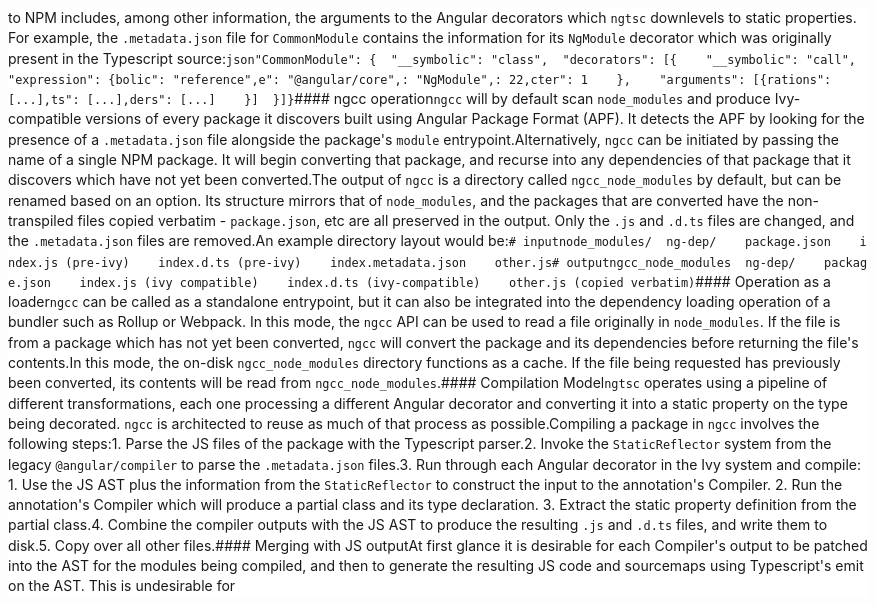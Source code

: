 to NPM includes, among other information, the arguments to the Angular decorators which `ngtsc` downlevels to static properties. For example, the `.metadata.json` file for `CommonModule` contains the information for its `NgModule` decorator which was originally present in the Typescript source:```json"CommonModule": {  "__symbolic": "class",  "decorators": [{    "__symbolic": "call",    "expression": {bolic": "reference",e": "@angular/core",: "NgModule",: 22,cter": 1    },    "arguments": [{rations": [...],ts": [...],ders": [...]    }]  }]}```#### ngcc operation`ngcc` will by default scan `node_modules` and produce Ivy-compatible versions of every package it discovers built using Angular Package Format (APF). It detects the APF by looking for the presence of a `.metadata.json` file alongside the package's `module` entrypoint.Alternatively, `ngcc` can be initiated by passing the name of a single NPM package. It will begin converting that package, and recurse into any dependencies of that package that it discovers which have not yet been converted.The output of `ngcc` is a directory called `ngcc_node_modules` by default, but can be renamed based on an option. Its structure mirrors that of `node_modules`, and the packages that are converted have the non-transpiled files copied verbatim - `package.json`, etc are all preserved in the output. Only the `.js` and `.d.ts` files are changed, and the `.metadata.json` files are removed.An example directory layout would be:```# inputnode_modules/  ng-dep/    package.json    index.js (pre-ivy)    index.d.ts (pre-ivy)    index.metadata.json    other.js# outputngcc_node_modules  ng-dep/    package.json    index.js (ivy compatible)    index.d.ts (ivy-compatible)    other.js (copied verbatim)```#### Operation as a loader`ngcc` can be called as a standalone entrypoint, but it can also be integrated into the dependency loading operation of a bundler such as Rollup or Webpack. In this mode, the `ngcc` API can be used to read a file originally in `node_modules`. If the file is from a package which has not yet been converted, `ngcc` will convert the package and its dependencies before returning the file's contents.In this mode, the on-disk `ngcc_node_modules` directory functions as a cache. If the file being requested has previously been converted, its contents will be read from `ngcc_node_modules`.#### Compilation Model`ngtsc` operates using a pipeline of different transformations, each one processing a different Angular decorator and converting it into a static property on the type being decorated. `ngcc` is architected to reuse as much of that process as possible.Compiling a package in `ngcc` involves the following steps:1. Parse the JS files of the package with the Typescript parser.2. Invoke the `StaticReflector` system from the legacy `@angular/compiler` to parse the `.metadata.json` files.3. Run through each Angular decorator in the Ivy system and compile:    1. Use the JS AST plus the information from the `StaticReflector` to construct the input to the annotation's Compiler.    2. Run the annotation's Compiler which will produce a partial class and its type declaration.    3. Extract the static property definition from the partial class.4. Combine the compiler outputs with the JS AST to produce the resulting `.js` and `.d.ts` files, and write them to disk.5. Copy over all other files.#### Merging with JS outputAt first glance it is desirable for each Compiler's output to be patched into the AST for the modules being compiled, and then to generate the resulting JS code and sourcemaps using Typescript's emit on the AST. This is undesirable for